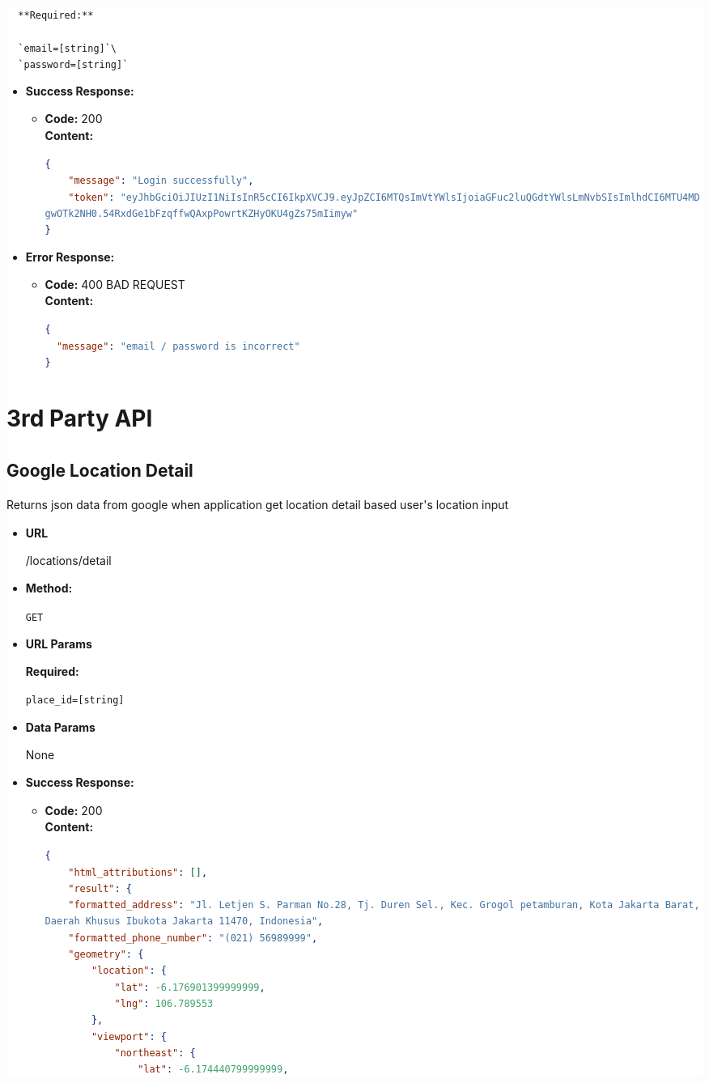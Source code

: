       **Required:**

      `email=[string]`\
      `password=[string]`

-   **Success Response:**

    -   **Code:** 200 <br />
        **Content:**
        ```json
        {
            "message": "Login successfully",
            "token": "eyJhbGciOiJIUzI1NiIsInR5cCI6IkpXVCJ9.eyJpZCI6MTQsImVtYWlsIjoiaGFuc2luQGdtYWlsLmNvbSIsImlhdCI6MTU4MDgwOTk2NH0.54RxdGe1bFzqffwQAxpPowrtKZHyOKU4gZs75mIimyw"
        }
        ```

-   **Error Response:**

    -   **Code:** 400 BAD REQUEST <br />
        **Content:**
        ```json
        {
          "message": "email / password is incorrect"
        }
        ```
# 3rd Party API

## **Google Location Detail**

  Returns json data from google when application get location detail based user's location input

-   **URL**

    /locations/detail

-   **Method:**

    `GET`

-   **URL Params**

     **Required:**

    `place_id=[string]`

-   **Data Params**

    None

-   **Success Response:**

    -   **Code:** 200 <br />
        **Content:**
        ```json
        {
            "html_attributions": [],
            "result": {
            "formatted_address": "Jl. Letjen S. Parman No.28, Tj. Duren Sel., Kec. Grogol petamburan, Kota Jakarta Barat, Daerah Khusus Ibukota Jakarta 11470, Indonesia",
            "formatted_phone_number": "(021) 56989999",
            "geometry": {
                "location": {
                    "lat": -6.176901399999999,
                    "lng": 106.789553
                },
                "viewport": {
                    "northeast": {
                        "lat": -6.174440799999999,